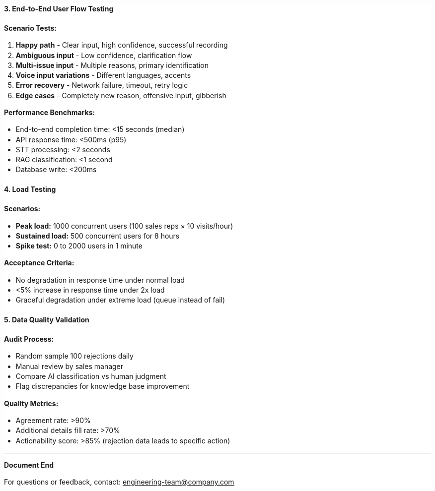 #### 3. End-to-End User Flow Testing

**Scenario Tests:**
1. **Happy path** - Clear input, high confidence, successful recording
2. **Ambiguous input** - Low confidence, clarification flow
3. **Multi-issue input** - Multiple reasons, primary identification
4. **Voice input variations** - Different languages, accents
5. **Error recovery** - Network failure, timeout, retry logic
6. **Edge cases** - Completely new reason, offensive input, gibberish

**Performance Benchmarks:**
- End-to-end completion time: <15 seconds (median)
- API response time: <500ms (p95)
- STT processing: <2 seconds
- RAG classification: <1 second
- Database write: <200ms

#### 4. Load Testing

**Scenarios:**
- **Peak load:** 1000 concurrent users (100 sales reps × 10 visits/hour)
- **Sustained load:** 500 concurrent users for 8 hours
- **Spike test:** 0 to 2000 users in 1 minute

**Acceptance Criteria:**
- No degradation in response time under normal load
- <5% increase in response time under 2x load
- Graceful degradation under extreme load (queue instead of fail)

#### 5. Data Quality Validation

**Audit Process:**
- Random sample 100 rejections daily
- Manual review by sales manager
- Compare AI classification vs human judgment
- Flag discrepancies for knowledge base improvement

**Quality Metrics:**
- Agreement rate: >90%
- Additional details fill rate: >70%
- Actionability score: >85% (rejection data leads to specific action)

---

**Document End**

For questions or feedback, contact: engineering-team@company.com
